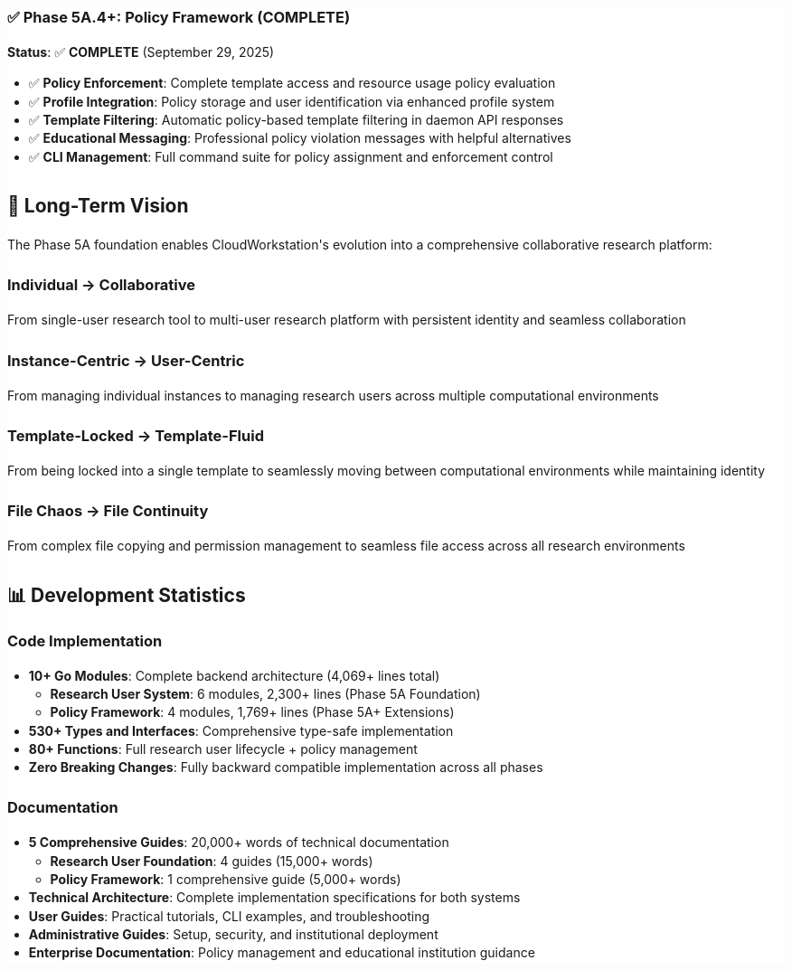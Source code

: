 ### ✅ Phase 5A.4+: Policy Framework (COMPLETE)
**Status**: ✅ **COMPLETE** (September 29, 2025)
- ✅ **Policy Enforcement**: Complete template access and resource usage policy evaluation
- ✅ **Profile Integration**: Policy storage and user identification via enhanced profile system
- ✅ **Template Filtering**: Automatic policy-based template filtering in daemon API responses
- ✅ **Educational Messaging**: Professional policy violation messages with helpful alternatives
- ✅ **CLI Management**: Full command suite for policy assignment and enforcement control

## 🔮 Long-Term Vision

The Phase 5A foundation enables CloudWorkstation's evolution into a comprehensive collaborative research platform:

### **Individual → Collaborative**
From single-user research tool to multi-user research platform with persistent identity and seamless collaboration

### **Instance-Centric → User-Centric**
From managing individual instances to managing research users across multiple computational environments

### **Template-Locked → Template-Fluid**
From being locked into a single template to seamlessly moving between computational environments while maintaining identity

### **File Chaos → File Continuity**
From complex file copying and permission management to seamless file access across all research environments

## 📊 Development Statistics

### Code Implementation
- **10+ Go Modules**: Complete backend architecture (4,069+ lines total)
  - **Research User System**: 6 modules, 2,300+ lines (Phase 5A Foundation)
  - **Policy Framework**: 4 modules, 1,769+ lines (Phase 5A+ Extensions)
- **530+ Types and Interfaces**: Comprehensive type-safe implementation
- **80+ Functions**: Full research user lifecycle + policy management
- **Zero Breaking Changes**: Fully backward compatible implementation across all phases

### Documentation
- **5 Comprehensive Guides**: 20,000+ words of technical documentation
  - **Research User Foundation**: 4 guides (15,000+ words)
  - **Policy Framework**: 1 comprehensive guide (5,000+ words)
- **Technical Architecture**: Complete implementation specifications for both systems
- **User Guides**: Practical tutorials, CLI examples, and troubleshooting
- **Administrative Guides**: Setup, security, and institutional deployment
- **Enterprise Documentation**: Policy management and educational institution guidance
